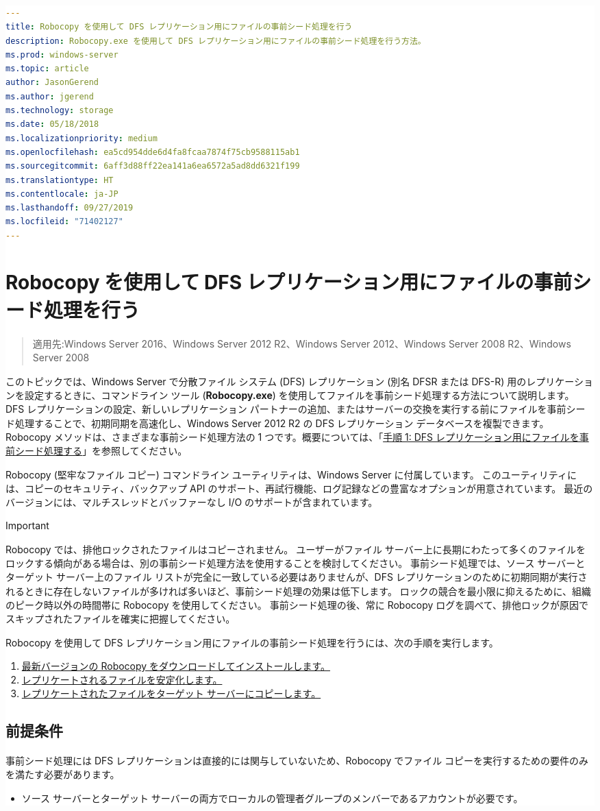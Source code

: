 ```yaml
---
title: Robocopy を使用して DFS レプリケーション用にファイルの事前シード処理を行う
description: Robocopy.exe を使用して DFS レプリケーション用にファイルの事前シード処理を行う方法。
ms.prod: windows-server
ms.topic: article
author: JasonGerend
ms.author: jgerend
ms.technology: storage
ms.date: 05/18/2018
ms.localizationpriority: medium
ms.openlocfilehash: ea5cd954dde6d4fa8fcaa7874f75cb9588115ab1
ms.sourcegitcommit: 6aff3d88ff22ea141a6ea6572a5ad8dd6321f199
ms.translationtype: HT
ms.contentlocale: ja-JP
ms.lasthandoff: 09/27/2019
ms.locfileid: "71402127"
---
```

# <a name="use-robocopy-to-preseed-files-for-dfs-replication"></a>Robocopy を使用して DFS レプリケーション用にファイルの事前シード処理を行う

>適用先:Windows Server 2016、Windows Server 2012 R2、Windows Server 2012、Windows Server 2008 R2、Windows Server 2008

このトピックでは、Windows Server で分散ファイル システム (DFS) レプリケーション (別名 DFSR または DFS-R) 用のレプリケーションを設定するときに、コマンドライン ツール (**Robocopy.exe**) を使用してファイルを事前シード処理する方法について説明します。 DFS レプリケーションの設定、新しいレプリケーション パートナーの追加、またはサーバーの交換を実行する前にファイルを事前シード処理することで、初期同期を高速化し、Windows Server 2012 R2 の DFS レプリケーション データベースを複製できます。 Robocopy メソッドは、さまざまな事前シード処理方法の 1 つです。概要については、「[手順 1: DFS レプリケーション用にファイルを事前シード処理する](<https://docs.microsoft.com/previous-versions/windows/it-pro/windows-server-2012-r2-and-2012/dn495046(v%3dws.11)>)」を参照してください。

Robocopy (堅牢なファイル コピー) コマンドライン ユーティリティは、Windows Server に付属しています。 このユーティリティには、コピーのセキュリティ、バックアップ API のサポート、再試行機能、ログ記録などの豊富なオプションが用意されています。 最近のバージョンには、マルチスレッドとバッファーなし I/O のサポートが含まれています。

>[!IMPORTANT]
>Robocopy では、排他ロックされたファイルはコピーされません。 ユーザーがファイル サーバー上に長期にわたって多くのファイルをロックする傾向がある場合は、別の事前シード処理方法を使用することを検討してください。 事前シード処理では、ソース サーバーとターゲット サーバー上のファイル リストが完全に一致している必要はありませんが、DFS レプリケーションのために初期同期が実行されるときに存在しないファイルが多ければ多いほど、事前シード処理の効果は低下します。 ロックの競合を最小限に抑えるために、組織のピーク時以外の時間帯に Robocopy を使用してください。 事前シード処理の後、常に Robocopy ログを調べて、排他ロックが原因でスキップされたファイルを確実に把握してください。

Robocopy を使用して DFS レプリケーション用にファイルの事前シード処理を行うには、次の手順を実行します。

1. [最新バージョンの Robocopy をダウンロードしてインストールします。](#step-1-download-and-install-the-latest-version-of-robocopy)
2. [レプリケートされるファイルを安定化します。](#step-2-stabilize-files-that-will-be-replicated)
3. [レプリケートされたファイルをターゲット サーバーにコピーします。](#step-3-copy-the-replicated-files-to-the-destination-server)

## <a name="prerequisites"></a>前提条件

事前シード処理には DFS レプリケーションは直接的には関与していないため、Robocopy でファイル コピーを実行するための要件のみを満たす必要があります。

- ソース サーバーとターゲット サーバーの両方でローカルの管理者グループのメンバーであるアカウントが必要です。
